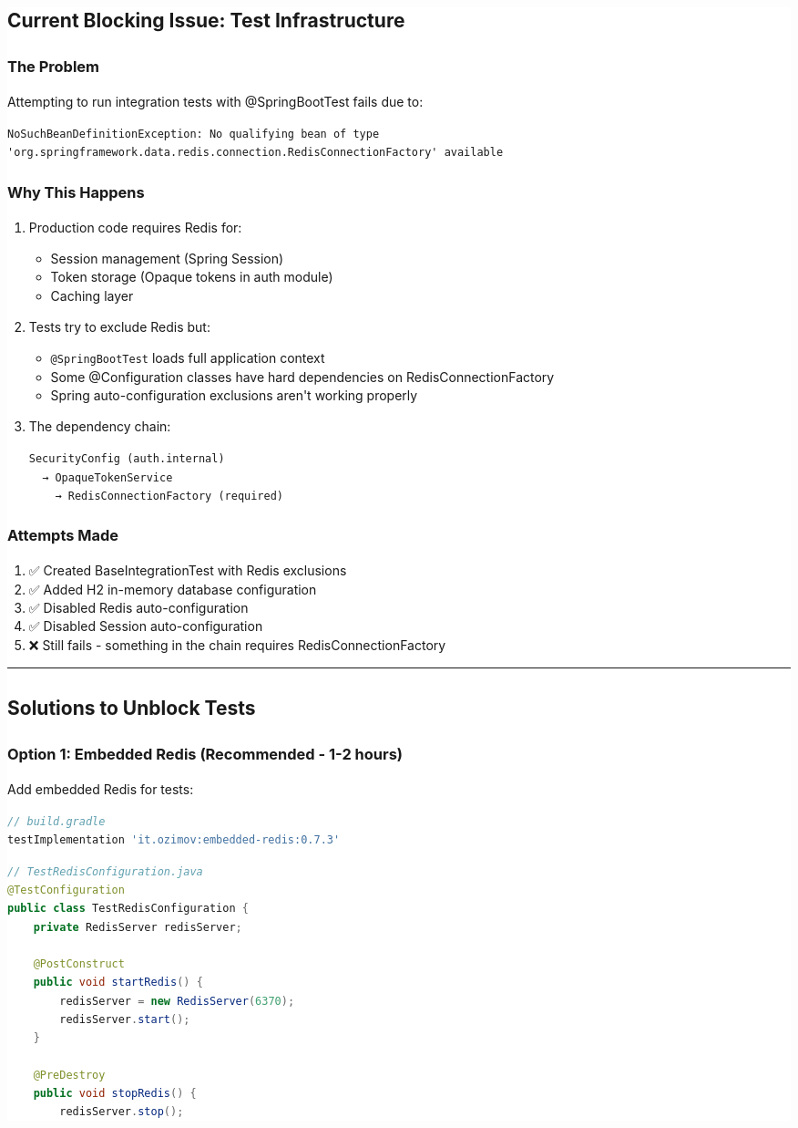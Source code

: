 ## Current Blocking Issue: Test Infrastructure

### The Problem

Attempting to run integration tests with @SpringBootTest fails due to:

```
NoSuchBeanDefinitionException: No qualifying bean of type
'org.springframework.data.redis.connection.RedisConnectionFactory' available
```

### Why This Happens

1. Production code requires Redis for:
   - Session management (Spring Session)
   - Token storage (Opaque tokens in auth module)
   - Caching layer

2. Tests try to exclude Redis but:
   - `@SpringBootTest` loads full application context
   - Some @Configuration classes have hard dependencies on RedisConnectionFactory
   - Spring auto-configuration exclusions aren't working properly

3. The dependency chain:
   ```
   SecurityConfig (auth.internal)
     → OpaqueTokenService
       → RedisConnectionFactory (required)
   ```

### Attempts Made

1. ✅ Created BaseIntegrationTest with Redis exclusions
2. ✅ Added H2 in-memory database configuration
3. ✅ Disabled Redis auto-configuration
4. ✅ Disabled Session auto-configuration
5. ❌ Still fails - something in the chain requires RedisConnectionFactory

---

## Solutions to Unblock Tests

### Option 1: Embedded Redis (Recommended - 1-2 hours)

Add embedded Redis for tests:

```gradle
// build.gradle
testImplementation 'it.ozimov:embedded-redis:0.7.3'
```

```java
// TestRedisConfiguration.java
@TestConfiguration
public class TestRedisConfiguration {
    private RedisServer redisServer;

    @PostConstruct
    public void startRedis() {
        redisServer = new RedisServer(6370);
        redisServer.start();
    }

    @PreDestroy
    public void stopRedis() {
        redisServer.stop();
```